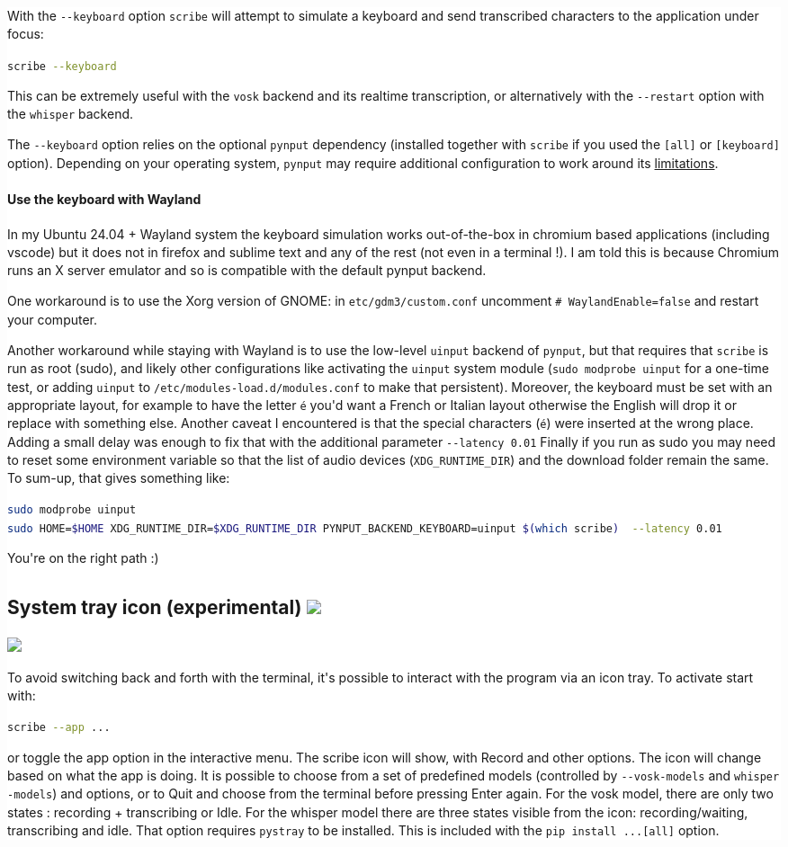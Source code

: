 With the `--keyboard` option `scribe` will attempt to simulate a keyboard and send transcribed characters to the application under focus:

```bash
scribe --keyboard
```

This can be extremely useful with the `vosk` backend and its realtime transcription, or alternatively with the `--restart` option with the `whisper` backend.

The `--keyboard` option relies on the optional `pynput` dependency (installed together with `scribe` if you used the `[all]` or `[keyboard]` option).
Depending on your operating system, `pynput` may require additional configuration to work around its [limitations](https://pynput.readthedocs.io/en/latest/limitations.html).

#### Use the keyboard with Wayland

In my Ubuntu 24.04 + Wayland system the keyboard simulation works out-of-the-box in chromium based applications (including vscode) but it does not in firefox and sublime text and any of the rest (not even in a terminal !). I am told this is because Chromium runs an X server emulator and so is compatible with the default pynput backend.

One workaround is to use the Xorg version of GNOME: in `etc/gdm3/custom.conf` uncomment `# WaylandEnable=false` and restart your computer.

Another workaround while staying with Wayland is to use the low-level `uinput` backend of `pynput`, but that requires that `scribe` is run as root (sudo), and likely other configurations like activating the `uinput` system module (`sudo modprobe uinput` for a one-time test, or adding `uinput` to `/etc/modules-load.d/modules.conf` to make that persistent).
Moreover, the keyboard must be set with an appropriate layout, for example to have the letter `é` you'd want a French or Italian layout otherwise the English will drop it or replace with something else. Another caveat I encountered is that the special characters (`é`) were inserted at the wrong place. Adding a small delay was enough to fix that with the additional parameter `--latency 0.01` Finally if you run as sudo you may need to reset some environment variable so that the list of audio devices (`XDG_RUNTIME_DIR`) and the download folder remain the same. To sum-up, that gives something like:
```bash
sudo modprobe uinput
sudo HOME=$HOME XDG_RUNTIME_DIR=$XDG_RUNTIME_DIR PYNPUT_BACKEND_KEYBOARD=uinput $(which scribe)  --latency 0.01
```
You're on the right path :)

## System tray icon (experimental) <img src="https://github.com/perrette/bard/raw/main/bard_data/share/icon.png" width=48px>

<img src=https://github.com/user-attachments/assets/4c97f4b1-1a65-4d49-9f5a-a9f4287cfa5a width=300px>

To avoid switching back and forth with the terminal, it's possible to interact with the program via an icon tray.
To activate start with:
```bash
scribe --app ...
```
or toggle the app option in the interactive menu. The scribe icon will show, with Record and other options. The icon will change based on what the app is doing. It is possible to choose from a set
of predefined models (controlled by `--vosk-models` and `whisper-models`) and options, or to Quit and choose from the terminal before pressing Enter again.
For the vosk model, there are only two states : recording + transcribing or Idle. For the whisper model there are three states visible from the icon: recording/waiting, transcribing and idle.
That option requires `pystray` to be installed. This is included with the `pip install ...[all]` option.
